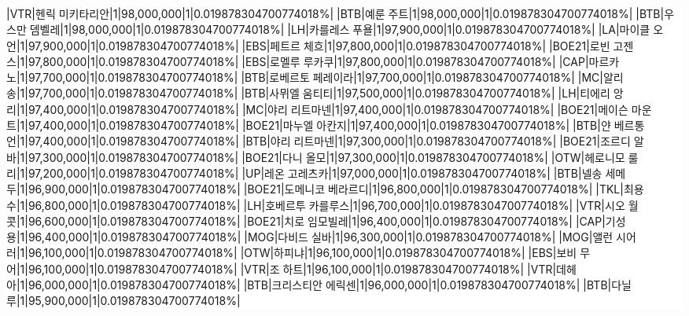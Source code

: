 |VTR|헨릭 미키타리안|1|98,000,000|1|0.019878304700774018%|
|BTB|예룬 주트|1|98,000,000|1|0.019878304700774018%|
|BTB|우스만 뎀벨레|1|98,000,000|1|0.019878304700774018%|
|LH|카를레스 푸욜|1|97,900,000|1|0.019878304700774018%|
|LA|마이클 오언|1|97,900,000|1|0.019878304700774018%|
|EBS|페트르 체흐|1|97,800,000|1|0.019878304700774018%|
|BOE21|로빈 고젠스|1|97,800,000|1|0.019878304700774018%|
|EBS|로멜루 루카쿠|1|97,800,000|1|0.019878304700774018%|
|CAP|마르카노|1|97,700,000|1|0.019878304700774018%|
|BTB|로베르토 페레이라|1|97,700,000|1|0.019878304700774018%|
|MC|알리송|1|97,700,000|1|0.019878304700774018%|
|BTB|사뮈엘 움티티|1|97,500,000|1|0.019878304700774018%|
|LH|티에리 앙리|1|97,400,000|1|0.019878304700774018%|
|MC|야리 리트마넨|1|97,400,000|1|0.019878304700774018%|
|BOE21|메이슨 마운트|1|97,400,000|1|0.019878304700774018%|
|BOE21|마누엘 아칸지|1|97,400,000|1|0.019878304700774018%|
|BTB|얀 베르통언|1|97,400,000|1|0.019878304700774018%|
|BTB|야리 리트마넨|1|97,300,000|1|0.019878304700774018%|
|BOE21|조르디 알바|1|97,300,000|1|0.019878304700774018%|
|BOE21|다니 올모|1|97,300,000|1|0.019878304700774018%|
|OTW|헤로니모 룰리|1|97,200,000|1|0.019878304700774018%|
|UP|레온 고레츠카|1|97,000,000|1|0.019878304700774018%|
|BTB|넬송 세메두|1|96,900,000|1|0.019878304700774018%|
|BOE21|도메니코 베라르디|1|96,800,000|1|0.019878304700774018%|
|TKL|최용수|1|96,800,000|1|0.019878304700774018%|
|LH|호베르투 카를루스|1|96,700,000|1|0.019878304700774018%|
|VTR|시오 월콧|1|96,600,000|1|0.019878304700774018%|
|BOE21|치로 임모빌레|1|96,400,000|1|0.019878304700774018%|
|CAP|기성용|1|96,400,000|1|0.019878304700774018%|
|MOG|다비드 실바|1|96,300,000|1|0.019878304700774018%|
|MOG|앨런 시어러|1|96,100,000|1|0.019878304700774018%|
|OTW|하피냐|1|96,100,000|1|0.019878304700774018%|
|EBS|보비 무어|1|96,100,000|1|0.019878304700774018%|
|VTR|조 하트|1|96,100,000|1|0.019878304700774018%|
|VTR|데헤아|1|96,000,000|1|0.019878304700774018%|
|BTB|크리스티안 에릭센|1|96,000,000|1|0.019878304700774018%|
|BTB|다닐루|1|95,900,000|1|0.019878304700774018%|
